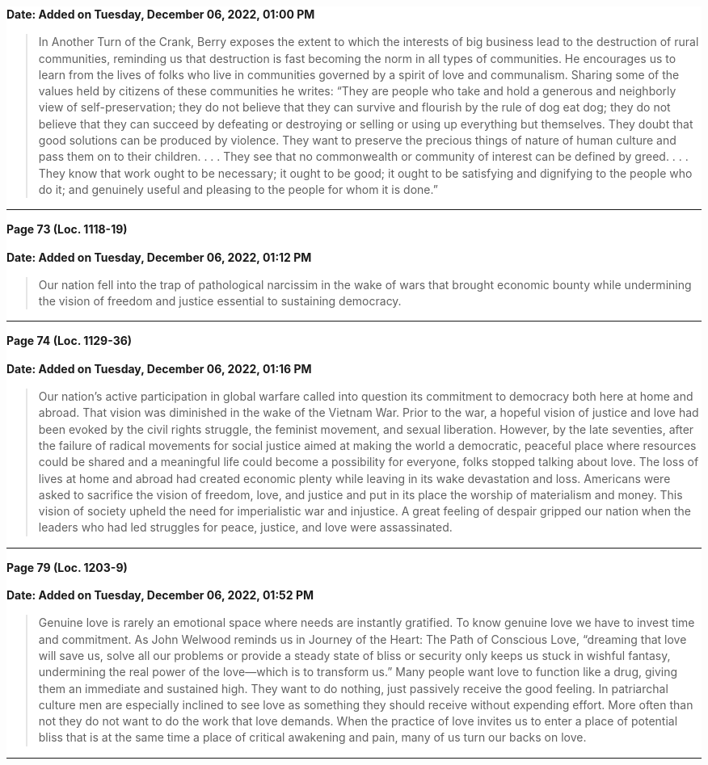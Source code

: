 **Date: Added on Tuesday, December 06, 2022, 01:00 PM**
>In Another Turn of the Crank, Berry exposes the extent to which the interests of big business lead to the destruction of rural communities, reminding us that destruction is fast becoming the norm in all types of communities. He encourages us to learn from the lives of folks who live in communities governed by a spirit of love and communalism. Sharing some of the values held by citizens of these communities he writes: “They are people who take and hold a generous and neighborly view of self-preservation; they do not believe that they can survive and flourish by the rule of dog eat dog; they do not believe that they can succeed by defeating or destroying or selling or using up everything but themselves. They doubt that good solutions can be produced by violence. They want to preserve the precious things of nature of human culture and pass them on to their children. . . . They see that no commonwealth or community of interest can be defined by greed. . . . They know that work ought to be necessary; it ought to be good; it ought to be satisfying and dignifying to the people who do it; and genuinely useful and pleasing to the people for whom it is done.”
---

**Page 73 (Loc. 1118-19)**

**Date: Added on Tuesday, December 06, 2022, 01:12 PM**
>Our nation fell into the trap of pathological narcissim in the wake of wars that brought economic bounty while undermining the vision of freedom and justice essential to sustaining democracy.
---

**Page 74 (Loc. 1129-36)**

**Date: Added on Tuesday, December 06, 2022, 01:16 PM**
>Our nation’s active participation in global warfare called into question its commitment to democracy both here at home and abroad. That vision was diminished in the wake of the Vietnam War. Prior to the war, a hopeful vision of justice and love had been evoked by the civil rights struggle, the feminist movement, and sexual liberation. However, by the late seventies, after the failure of radical movements for social justice aimed at making the world a democratic, peaceful place where resources could be shared and a meaningful life could become a possibility for everyone, folks stopped talking about love. The loss of lives at home and abroad had created economic plenty while leaving in its wake devastation and loss. Americans were asked to sacrifice the vision of freedom, love, and justice and put in its place the worship of materialism and money. This vision of society upheld the need for imperialistic war and injustice. A great feeling of despair gripped our nation when the leaders who had led struggles for peace, justice, and love were assassinated.
---

**Page 79 (Loc. 1203-9)**

**Date: Added on Tuesday, December 06, 2022, 01:52 PM**
>Genuine love is rarely an emotional space where needs are instantly gratified. To know genuine love we have to invest time and commitment. As John Welwood reminds us in Journey of the Heart: The Path of Conscious Love, “dreaming that love will save us, solve all our problems or provide a steady state of bliss or security only keeps us stuck in wishful fantasy, undermining the real power of the love—which is to transform us.” Many people want love to function like a drug, giving them an immediate and sustained high. They want to do nothing, just passively receive the good feeling. In patriarchal culture men are especially inclined to see love as something they should receive without expending effort. More often than not they do not want to do the work that love demands. When the practice of love invites us to enter a place of potential bliss that is at the same time a place of critical awakening and pain, many of us turn our backs on love.
---
